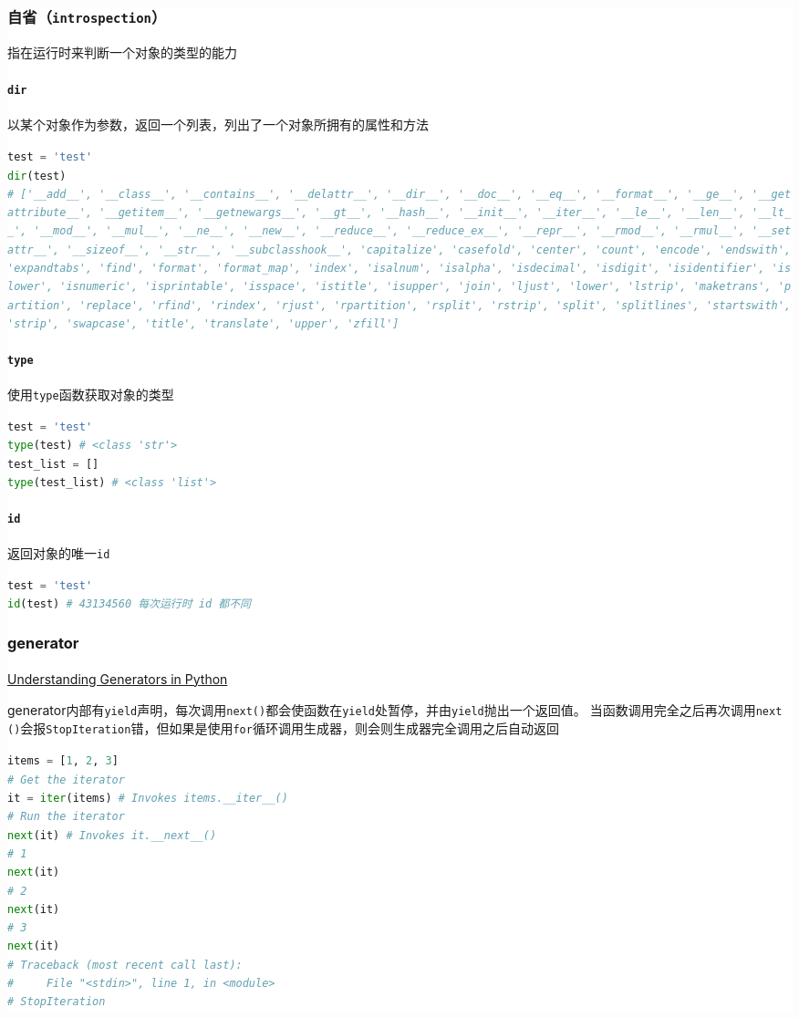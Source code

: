### 自省（`introspection`）

指在运行时来判断一个对象的类型的能力

#### `dir`

以某个对象作为参数，返回一个列表，列出了一个对象所拥有的属性和方法

```python
test = 'test'
dir(test)
# ['__add__', '__class__', '__contains__', '__delattr__', '__dir__', '__doc__', '__eq__', '__format__', '__ge__', '__getattribute__', '__getitem__', '__getnewargs__', '__gt__', '__hash__', '__init__', '__iter__', '__le__', '__len__', '__lt__', '__mod__', '__mul__', '__ne__', '__new__', '__reduce__', '__reduce_ex__', '__repr__', '__rmod__', '__rmul__', '__setattr__', '__sizeof__', '__str__', '__subclasshook__', 'capitalize', 'casefold', 'center', 'count', 'encode', 'endswith', 'expandtabs', 'find', 'format', 'format_map', 'index', 'isalnum', 'isalpha', 'isdecimal', 'isdigit', 'isidentifier', 'islower', 'isnumeric', 'isprintable', 'isspace', 'istitle', 'isupper', 'join', 'ljust', 'lower', 'lstrip', 'maketrans', 'partition', 'replace', 'rfind', 'rindex', 'rjust', 'rpartition', 'rsplit', 'rstrip', 'split', 'splitlines', 'startswith', 'strip', 'swapcase', 'title', 'translate', 'upper', 'zfill']
```

#### `type`

使用`type`函数获取对象的类型

```python
test = 'test'
type(test) # <class 'str'>
test_list = []
type(test_list) # <class 'list'>
```

#### `id`

返回对象的唯一`id`

```python
test = 'test'
id(test) # 43134560 每次运行时 id 都不同
```

### generator

[Understanding Generators in Python](http://stackoverflow.com/questions/1756096/understanding-generators-in-python)

generator内部有`yield`声明，每次调用`next()`都会使函数在`yield`处暂停，并由`yield`抛出一个返回值。
当函数调用完全之后再次调用`next()`会报`StopIteration`错，但如果是使用`for`循环调用生成器，则会则生成器完全调用之后自动返回

```python
items = [1, 2, 3]
# Get the iterator
it = iter(items) # Invokes items.__iter__()
# Run the iterator
next(it) # Invokes it.__next__()
# 1
next(it)
# 2
next(it)
# 3
next(it)
# Traceback (most recent call last):
#     File "<stdin>", line 1, in <module>
# StopIteration
```
